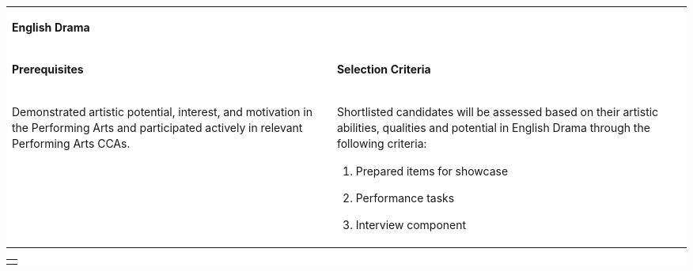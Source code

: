 </ol>
</td>
</tr>
</tbody>
</table>
<table style="minWidth: 75px">
<colgroup>
<col>
<col>
<col>
</colgroup>
<tbody>
<tr>
<td rowspan="1" colspan="3">
<p><strong>English Drama</strong>
</p>
</td>
</tr>
<tr>
<td rowspan="1" colspan="1">
<p><strong>Prerequisites</strong>
</p>
</td>
<td rowspan="1" colspan="1">
<p><strong>Selection Criteria</strong>
</p>
</td>
<td rowspan="2" colspan="1"><a class="isomer-image-wrapper" href="https://www.bukitviewsec.moe.edu.sg/our-curriculum/co-curricular/ccas/"><img style="width: 100%" height="auto" width="100%" alt="" src="/images/DSA/drama_edited.jpg"></a>
</td>
</tr>
<tr>
<td rowspan="1" colspan="1">
<p>Demonstrated artistic potential, interest, and motivation in the Performing
Arts and participated actively in relevant Performing Arts CCAs.</p>
<p>&nbsp;</p>
</td>
<td rowspan="1" colspan="1">
<p>Shortlisted candidates will be assessed based on their artistic abilities,
qualities and potential in English Drama through the following criteria:</p>
<ol data-tight="true" class="tight">
<li>
<p>Prepared items for showcase</p>
</li>
<li>
<p>Performance tasks</p>
</li>
<li>
<p>Interview component</p>
</li>
</ol>
</td>
</tr>
</tbody>
</table>
<table style="minWidth: 75px">
<colgroup>
<col>
<col>
<col>
</colgroup>
<tbody>
<tr>
<td rowspan="1" colspan="3">